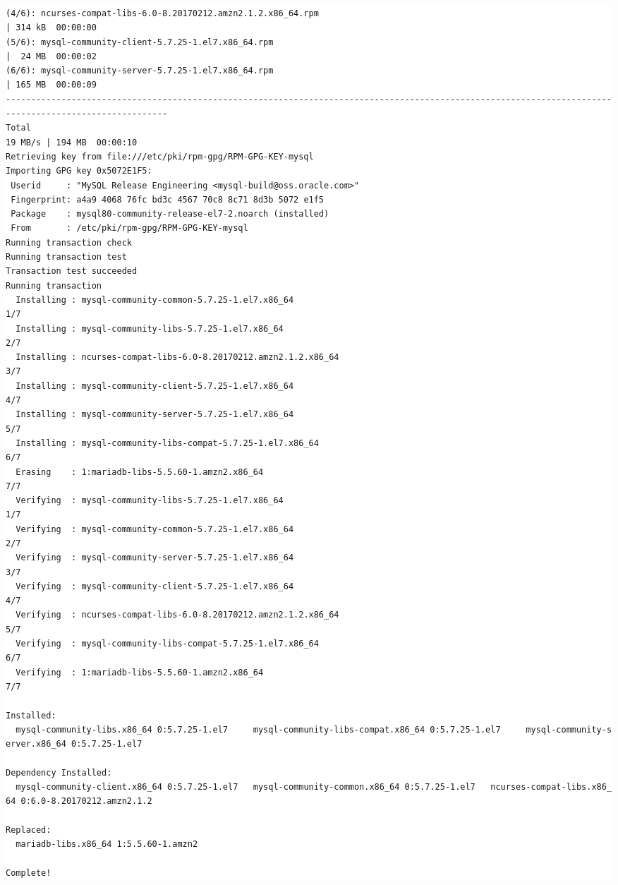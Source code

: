 ```
(4/6): ncurses-compat-libs-6.0-8.20170212.amzn2.1.2.x86_64.rpm                                                                   | 314 kB  00:00:00
(5/6): mysql-community-client-5.7.25-1.el7.x86_64.rpm                                                                            |  24 MB  00:00:02
(6/6): mysql-community-server-5.7.25-1.el7.x86_64.rpm                                                                            | 165 MB  00:00:09
--------------------------------------------------------------------------------------------------------------------------------------------------------
Total                                                                                                                    19 MB/s | 194 MB  00:00:10
Retrieving key from file:///etc/pki/rpm-gpg/RPM-GPG-KEY-mysql
Importing GPG key 0x5072E1F5:
 Userid     : "MySQL Release Engineering <mysql-build@oss.oracle.com>"
 Fingerprint: a4a9 4068 76fc bd3c 4567 70c8 8c71 8d3b 5072 e1f5
 Package    : mysql80-community-release-el7-2.noarch (installed)
 From       : /etc/pki/rpm-gpg/RPM-GPG-KEY-mysql
Running transaction check
Running transaction test
Transaction test succeeded
Running transaction
  Installing : mysql-community-common-5.7.25-1.el7.x86_64                                                                                           1/7
  Installing : mysql-community-libs-5.7.25-1.el7.x86_64                                                                                             2/7
  Installing : ncurses-compat-libs-6.0-8.20170212.amzn2.1.2.x86_64                                                                                  3/7
  Installing : mysql-community-client-5.7.25-1.el7.x86_64                                                                                           4/7
  Installing : mysql-community-server-5.7.25-1.el7.x86_64                                                                                           5/7
  Installing : mysql-community-libs-compat-5.7.25-1.el7.x86_64                                                                                      6/7
  Erasing    : 1:mariadb-libs-5.5.60-1.amzn2.x86_64                                                                                                 7/7
  Verifying  : mysql-community-libs-5.7.25-1.el7.x86_64                                                                                             1/7
  Verifying  : mysql-community-common-5.7.25-1.el7.x86_64                                                                                           2/7
  Verifying  : mysql-community-server-5.7.25-1.el7.x86_64                                                                                           3/7
  Verifying  : mysql-community-client-5.7.25-1.el7.x86_64                                                                                           4/7
  Verifying  : ncurses-compat-libs-6.0-8.20170212.amzn2.1.2.x86_64                                                                                  5/7
  Verifying  : mysql-community-libs-compat-5.7.25-1.el7.x86_64                                                                                      6/7
  Verifying  : 1:mariadb-libs-5.5.60-1.amzn2.x86_64                                                                                                 7/7

Installed:
  mysql-community-libs.x86_64 0:5.7.25-1.el7     mysql-community-libs-compat.x86_64 0:5.7.25-1.el7     mysql-community-server.x86_64 0:5.7.25-1.el7

Dependency Installed:
  mysql-community-client.x86_64 0:5.7.25-1.el7   mysql-community-common.x86_64 0:5.7.25-1.el7   ncurses-compat-libs.x86_64 0:6.0-8.20170212.amzn2.1.2

Replaced:
  mariadb-libs.x86_64 1:5.5.60-1.amzn2

Complete!
```
